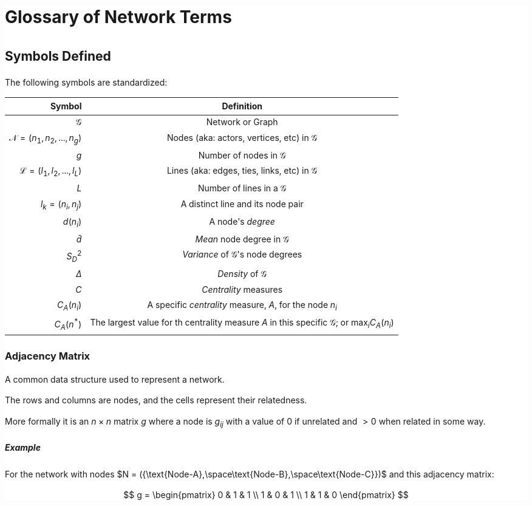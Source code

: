 # Glossary of Network Terms

## Symbols Defined

The following symbols are standardized:

|Symbol|Definition|
|---:|:---:|
|$\mathscr{G}$|Network or Graph|
|$\mathscr{N} = (n_{1}, n_{2}, ..., n_{g})$|Nodes (aka: actors, vertices, etc) in $\mathscr{G}$|
|$g$|Number of nodes in $\mathscr{G}$|
|$\mathscr{L} = (l_{1}, l_{2}, ..., l_{L})$|Lines (aka: edges, ties, links, etc) in $\mathscr{G}$|
|$L$|Number of lines in a $\mathscr{G}$|
|$l_{k} = (n_{i}, n_{j})$|A distinct line and its node pair|
|$d(n_{i})$|A node's *degree*|
|$\bar{d}$|*Mean* node degree in $\mathscr{G}$|
|$S_{D}^{2}$|*Variance* of $\mathscr{G}$'s node degrees|
|$\Delta$|*Density* of $\mathscr{G}$|
|$C$|*Centrality* measures|
|$C_{A}(n_{i})$|A specific *centrality* measure, $A$, for the node $n_{i}$|
|$C_{A}(n^{*})$|The largest value for th centrality measure $A$ in this specific $\mathscr{G}$; or $\max_{i} C_{A}(n_{i})$|

### Adjacency Matrix

A common data structure used to represent a network.

The rows and columns are nodes, and the cells represent their relatedness.

More formally it is an $n \times n$ matrix $g$ where a node is $g_{ij}$ with a value of $0$ if unrelated and $\gt 0$ when related in some way.

##### Example

For the network with nodes $N = ({\text{Node-A},\space\text{Node-B},\space\text{Node-C}})$ and this adjacency matrix:

$$
g = \begin{pmatrix} 0 & 1 & 1 \\
    1 & 0 & 1 \\
    1 & 1 & 0
\end{pmatrix}
$$
